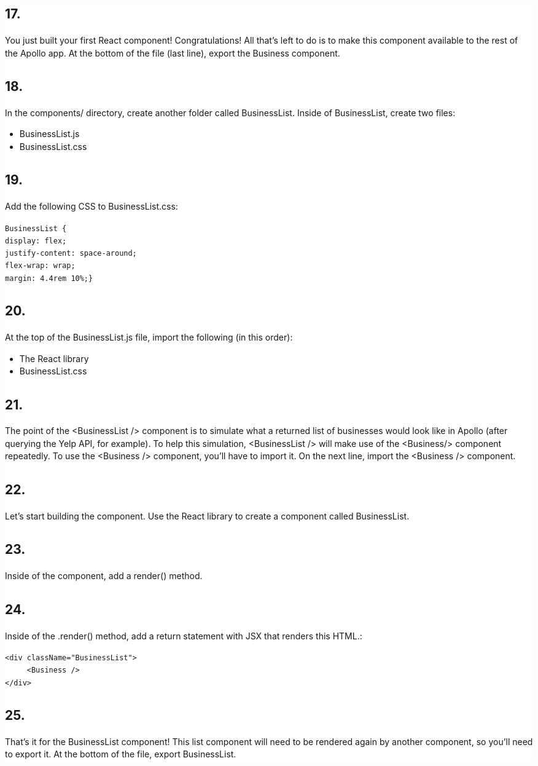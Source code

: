 ## 17.
You just built your first React component! Congratulations! All that’s left to do is to make this component available to the rest of the Apollo app. At the bottom of the file (last line), export the Business component.

## 18.
In the components/ directory, create another folder called BusinessList. Inside of BusinessList, create two files:
- BusinessList.js
- BusinessList.css

## 19.
Add the following CSS to BusinessList.css:
```
BusinessList {
display: flex;
justify-content: space-around;
flex-wrap: wrap;
margin: 4.4rem 10%;}
```

## 20.
At the top of the BusinessList.js file, import the following (in this order):
- The React library
- BusinessList.css

## 21.
The point of the \<BusinessList /> component is to simulate what a returned list of businesses would look like in Apollo (after querying the Yelp API, for example). To help this simulation, \<BusinessList /> will make use of the \<Business/> component repeatedly. To use the \<Business /> component, you’ll have to import it. On the next line, import the \<Business /> component.

## 22.
Let’s start building the component. Use the React library to create a component called BusinessList.

## 23.
Inside of the component, add a render() method.

## 24.
Inside of the .render() method, add a return statement with JSX that renders this HTML.:
```
<div className="BusinessList">
     <Business />
</div>
```
## 25.
That’s it for the BusinessList component! This list component will need to be rendered again by another component, so you’ll need to export it. At the bottom of the file, export BusinessList.
